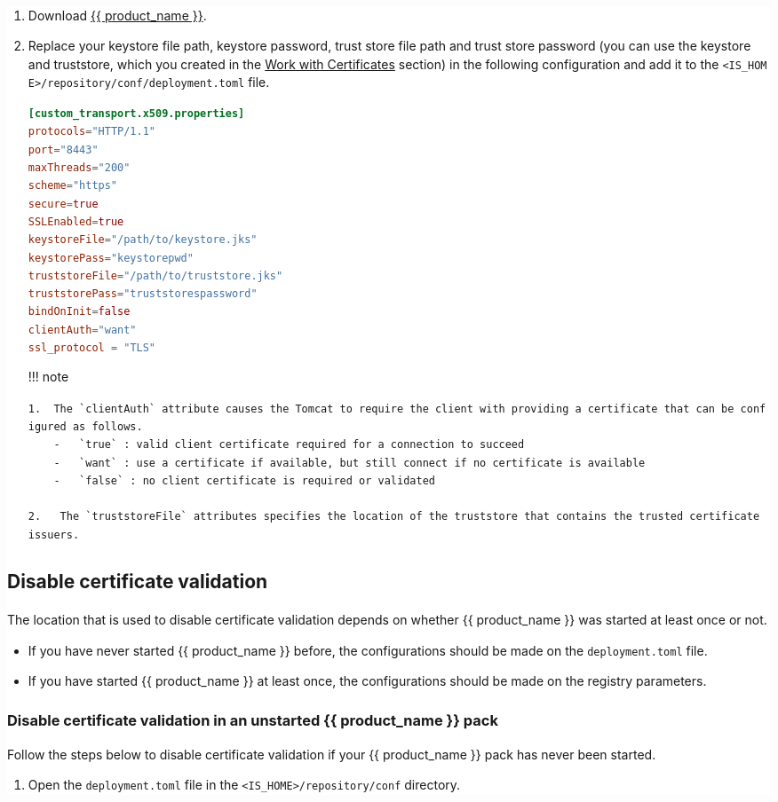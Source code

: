 1.  Download [{{ product_name }}](http://wso2.com/products/identity-server/).

2.  Replace your keystore file path, keystore password, trust store file path and trust store password (you can use the keystore and
    truststore, which you created in the [Work with Certificates](#work-with-certificates) section) in the following configuration and add it to the
    `<IS_HOME>/repository/conf/deployment.toml` file.

    ``` toml 
    [custom_transport.x509.properties]
    protocols="HTTP/1.1"
    port="8443"
    maxThreads="200"
    scheme="https"
    secure=true
    SSLEnabled=true
    keystoreFile="/path/to/keystore.jks"
    keystorePass="keystorepwd"
    truststoreFile="/path/to/truststore.jks"
    truststorePass="truststorespassword"
    bindOnInit=false
    clientAuth="want"
    ssl_protocol = "TLS"
    ```

    !!! note
    
        1.  The `clientAuth` attribute causes the Tomcat to require the client with providing a certificate that can be configured as follows.
            -   `true` : valid client certificate required for a connection to succeed
            -   `want` : use a certificate if available, but still connect if no certificate is available
            -   `false` : no client certificate is required or validated
    
        2.   The `truststoreFile` attributes specifies the location of the truststore that contains the trusted certificate issuers.

## Disable certificate validation

The location that is used to disable certificate validation depends on whether {{ product_name }} was started at least once or not.

-   If you have never started {{ product_name }} before, the configurations should be made on the `deployment.toml` file.

-   If you have started {{ product_name }} at least once, the configurations should be made on the registry parameters.

### Disable certificate validation in an unstarted {{ product_name }} pack

Follow the steps below to disable certificate validation if your {{ product_name }} pack has never been started.

1.  Open the `deployment.toml` file in the `<IS_HOME>/repository/conf` directory.
